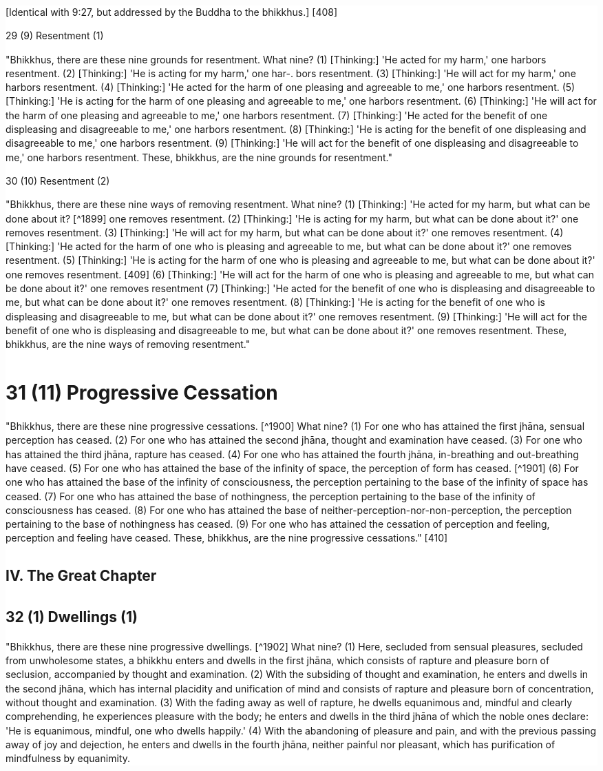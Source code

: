 [Identical with 9:27, but addressed by the Buddha to the bhikkhus.] [408]

29 (9) Resentment (1)

"Bhikkhus, there are these nine grounds for resentment. What nine? (1) [Thinking:] 'He acted for my harm,' one harbors resentment. (2) [Thinking:] 'He is acting for my harm,' one har-. bors resentment. (3) [Thinking:] 'He will act for my harm,' one harbors resentment. (4) [Thinking:] 'He acted for the harm of one pleasing and agreeable to me,' one harbors resentment. (5) [Thinking:] 'He is acting for the harm of one pleasing and agreeable to me,' one harbors resentment. (6) [Thinking:] 'He will act for the harm of one pleasing and agreeable to me,' one harbors resentment. (7) [Thinking:] 'He acted for the benefit of one displeasing and disagreeable to me,' one harbors resentment. (8) [Thinking:] 'He is acting for the benefit of one displeasing and disagreeable to me,' one harbors resentment. (9) [Thinking:] 'He will act for the benefit of one displeasing and disagreeable to me,' one harbors resentment. These, bhikkhus, are the nine grounds for resentment."

30 (10) Resentment (2)

"Bhikkhus, there are these nine ways of removing resentment. What nine? (1) [Thinking:] 'He acted for my harm, but what can be done about it? [^1899] one removes resentment. (2) [Thinking:] 'He is acting for my harm, but what can be done about it?' one removes resentment. (3) [Thinking:] 'He will act for my harm, but what can be done about it?' one removes resentment. (4) [Thinking:] 'He acted for the harm of one who is pleasing and agreeable to me, but what can be done about it?' one removes resentment. (5) [Thinking:] 'He is acting for the harm of one who is pleasing and agreeable to me, but what can be done about it?' one removes resentment. [409] (6) [Thinking:] 'He will act for the harm of one who is pleasing and agreeable to me, but what can be done about it?' one removes resentment (7) [Thinking:] 'He acted for the benefit of one who is displeasing and disagreeable to me, but what can be done about it?' one removes resentment. (8) [Thinking:] 'He is acting for the benefit of one who is displeasing and disagreeable to me, but what
can be done about it?' one removes resentment. (9) [Thinking:] 'He will act for the benefit of one who is displeasing and disagreeable to me, but what can be done about it?' one removes resentment. These, bhikkhus, are the nine ways of removing resentment."

# 31 (11) Progressive Cessation

"Bhikkhus, there are these nine progressive cessations. [^1900] What nine? (1) For one who has attained the first jhāna, sensual perception has ceased. (2) For one who has attained the second jhāna, thought and examination have ceased. (3) For one who has attained the third jhāna, rapture has ceased. (4) For one who has attained the fourth jhāna, in-breathing and out-breathing have ceased. (5) For one who has attained the base of the infinity of space, the perception of form has ceased. [^1901] (6) For one who has attained the base of the infinity of consciousness, the perception pertaining to the base of the infinity of space has ceased. (7) For one who has attained the base of nothingness, the perception pertaining to the base of the infinity of consciousness has ceased. (8) For one who has attained the base of neither-perception-nor-non-perception, the perception pertaining to the base of nothingness has ceased. (9) For one who has attained the cessation of perception and feeling, perception and feeling have ceased. These, bhikkhus, are the nine progressive cessations." [410]

## IV. The Great Chapter

## 32 (1) Dwellings (1)

"Bhikkhus, there are these nine progressive dwellings. [^1902] What nine? (1) Here, secluded from sensual pleasures, secluded from unwholesome states, a bhikkhu enters and dwells in the first jhāna, which consists of rapture and pleasure born of seclusion, accompanied by thought and examination. (2) With the subsiding of thought and examination, he enters and dwells in the second jhāna, which has internal placidity and unification of mind and consists of rapture and pleasure born of concentration, without thought and examination. (3) With the fading away as well of rapture, he dwells equanimous and, mindful and clearly comprehending, he experiences pleasure with the
body; he enters and dwells in the third jhāna of which the noble ones declare: 'He is equanimous, mindful, one who dwells happily.' (4) With the abandoning of pleasure and pain, and with the previous passing away of joy and dejection, he enters and dwells in the fourth jhāna, neither painful nor pleasant, which has purification of mindfulness by equanimity.
